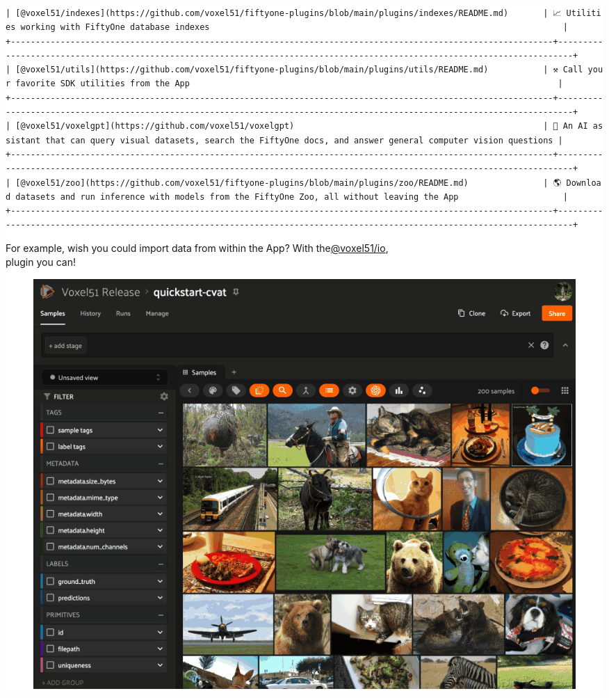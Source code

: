 ```
| [@voxel51/indexes](https://github.com/voxel51/fiftyone-plugins/blob/main/plugins/indexes/README.md)       | 📈 Utilities working with FiftyOne database indexes                                                                       |
+-------------------------------------------------------------------------------------------------------------+---------------------------------------------------------------------------------------------------------------------------+
| [@voxel51/utils](https://github.com/voxel51/fiftyone-plugins/blob/main/plugins/utils/README.md)           | ⚒️ Call your favorite SDK utilities from the App                                                                          |
+-------------------------------------------------------------------------------------------------------------+---------------------------------------------------------------------------------------------------------------------------+
| [@voxel51/voxelgpt](https://github.com/voxel51/voxelgpt)                                                  | 🤖 An AI assistant that can query visual datasets, search the FiftyOne docs, and answer general computer vision questions |
+-------------------------------------------------------------------------------------------------------------+---------------------------------------------------------------------------------------------------------------------------+
| [@voxel51/zoo](https://github.com/voxel51/fiftyone-plugins/blob/main/plugins/zoo/README.md)               | 🌎 Download datasets and run inference with models from the FiftyOne Zoo, all without leaving the App                     |
+-------------------------------------------------------------------------------------------------------------+---------------------------------------------------------------------------------------------------------------------------+
```

For example, wish you could import data from within the App? With the[@voxel51/io](https://github.com/voxel51/fiftyone-plugins/blob/main/plugins/io/README.md),\
plugin you can!

<figure><img src="../images/plugins/operators/examples/import.gif" alt=""><figcaption></figcaption></figure>